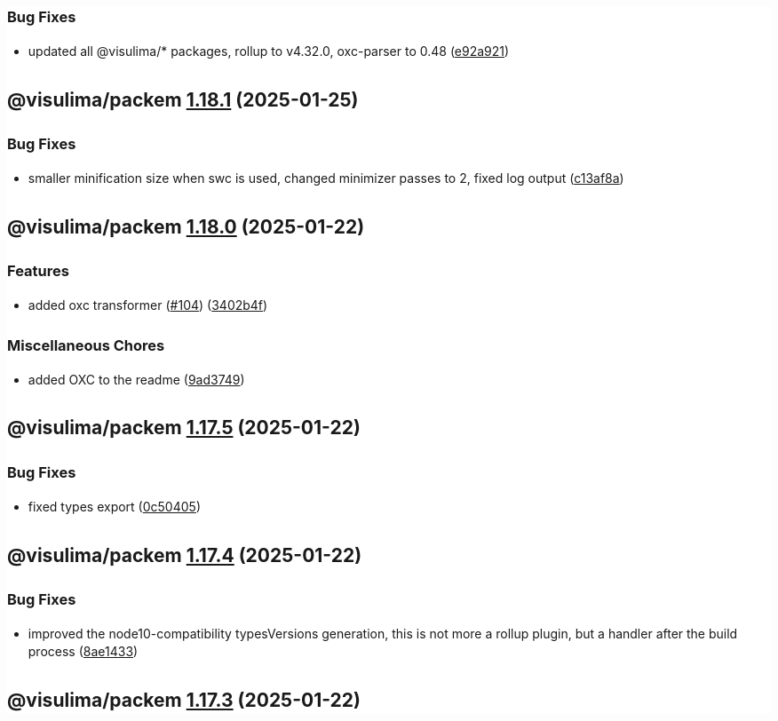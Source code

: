 ### Bug Fixes

* updated all @visulima/* packages, rollup to v4.32.0, oxc-parser to 0.48 ([e92a921](https://github.com/visulima/packem/commit/e92a921196da4ffc8ffaab0098ef630f0ff84559))

## @visulima/packem [1.18.1](https://github.com/visulima/packem/compare/@visulima/packem@1.18.0...@visulima/packem@1.18.1) (2025-01-25)

### Bug Fixes

* smaller minification size when swc is used, changed minimizer passes to 2, fixed log output ([c13af8a](https://github.com/visulima/packem/commit/c13af8a7c2e8a4aa958d7db27a6bc0fe83214284))

## @visulima/packem [1.18.0](https://github.com/visulima/packem/compare/@visulima/packem@1.17.5...@visulima/packem@1.18.0) (2025-01-22)

### Features

* added oxc transformer ([#104](https://github.com/visulima/packem/issues/104)) ([3402b4f](https://github.com/visulima/packem/commit/3402b4fd43451adf5abfcfc16e8a5a2bd1354306))

### Miscellaneous Chores

* added OXC to the readme ([9ad3749](https://github.com/visulima/packem/commit/9ad37492a22c428735f75c1d18d59cec9a94dd48))

## @visulima/packem [1.17.5](https://github.com/visulima/packem/compare/@visulima/packem@1.17.4...@visulima/packem@1.17.5) (2025-01-22)

### Bug Fixes

* fixed types export ([0c50405](https://github.com/visulima/packem/commit/0c50405de1c013cc6f5f5ed8ecc7d874fb9f386c))

## @visulima/packem [1.17.4](https://github.com/visulima/packem/compare/@visulima/packem@1.17.3...@visulima/packem@1.17.4) (2025-01-22)

### Bug Fixes

* improved the node10-compatibility typesVersions generation, this is not more a rollup plugin, but a handler after the build process ([8ae1433](https://github.com/visulima/packem/commit/8ae1433106269fbc1a8d64820109286beb6eaee3))

## @visulima/packem [1.17.3](https://github.com/visulima/packem/compare/@visulima/packem@1.17.2...@visulima/packem@1.17.3) (2025-01-22)
